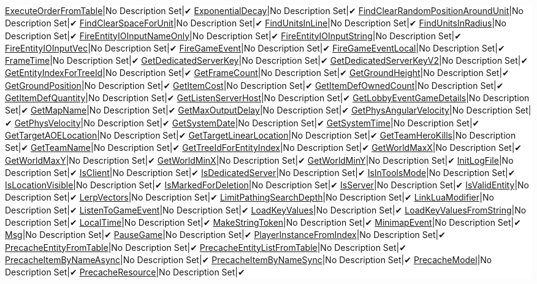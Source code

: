 [ExecuteOrderFromTable](ExecuteOrderFromTable)|No Description Set|✔
[ExponentialDecay](ExponentialDecay)|No Description Set|✔
[FindClearRandomPositionAroundUnit](FindClearRandomPositionAroundUnit)|No Description Set|✔
[FindClearSpaceForUnit](FindClearSpaceForUnit)|No Description Set|✔
[FindUnitsInLine](FindUnitsInLine)|No Description Set|✔
[FindUnitsInRadius](FindUnitsInRadius)|No Description Set|✔
[FireEntityIOInputNameOnly](FireEntityIOInputNameOnly)|No Description Set|✔
[FireEntityIOInputString](FireEntityIOInputString)|No Description Set|✔
[FireEntityIOInputVec](FireEntityIOInputVec)|No Description Set|✔
[FireGameEvent](FireGameEvent)|No Description Set|✔
[FireGameEventLocal](FireGameEventLocal)|No Description Set|✔
[FrameTime](FrameTime)|No Description Set|✔
[GetDedicatedServerKey](GetDedicatedServerKey)|No Description Set|✔
[GetDedicatedServerKeyV2](GetDedicatedServerKeyV2)|No Description Set|✔
[GetEntityIndexForTreeId](GetEntityIndexForTreeId)|No Description Set|✔
[GetFrameCount](GetFrameCount)|No Description Set|✔
[GetGroundHeight](GetGroundHeight)|No Description Set|✔
[GetGroundPosition](GetGroundPosition)|No Description Set|✔
[GetItemCost](GetItemCost)|No Description Set|✔
[GetItemDefOwnedCount](GetItemDefOwnedCount)|No Description Set|✔
[GetItemDefQuantity](GetItemDefQuantity)|No Description Set|✔
[GetListenServerHost](GetListenServerHost)|No Description Set|✔
[GetLobbyEventGameDetails](GetLobbyEventGameDetails)|No Description Set|✔
[GetMapName](GetMapName)|No Description Set|✔
[GetMaxOutputDelay](GetMaxOutputDelay)|No Description Set|✔
[GetPhysAngularVelocity](GetPhysAngularVelocity)|No Description Set|✔
[GetPhysVelocity](GetPhysVelocity)|No Description Set|✔
[GetSystemDate](GetSystemDate)|No Description Set|✔
[GetSystemTime](GetSystemTime)|No Description Set|✔
[GetTargetAOELocation](GetTargetAOELocation)|No Description Set|✔
[GetTargetLinearLocation](GetTargetLinearLocation)|No Description Set|✔
[GetTeamHeroKills](GetTeamHeroKills)|No Description Set|✔
[GetTeamName](GetTeamName)|No Description Set|✔
[GetTreeIdForEntityIndex](GetTreeIdForEntityIndex)|No Description Set|✔
[GetWorldMaxX](GetWorldMaxX)|No Description Set|✔
[GetWorldMaxY](GetWorldMaxY)|No Description Set|✔
[GetWorldMinX](GetWorldMinX)|No Description Set|✔
[GetWorldMinY](GetWorldMinY)|No Description Set|✔
[InitLogFile](InitLogFile)|No Description Set|✔
[IsClient](IsClient)|No Description Set|✔
[IsDedicatedServer](IsDedicatedServer)|No Description Set|✔
[IsInToolsMode](IsInToolsMode)|No Description Set|✔
[IsLocationVisible](IsLocationVisible)|No Description Set|✔
[IsMarkedForDeletion](IsMarkedForDeletion)|No Description Set|✔
[IsServer](IsServer)|No Description Set|✔
[IsValidEntity](IsValidEntity)|No Description Set|✔
[LerpVectors](LerpVectors)|No Description Set|✔
[LimitPathingSearchDepth](LimitPathingSearchDepth)|No Description Set|✔
[LinkLuaModifier](LinkLuaModifier)|No Description Set|✔
[ListenToGameEvent](ListenToGameEvent)|No Description Set|✔
[LoadKeyValues](LoadKeyValues)|No Description Set|✔
[LoadKeyValuesFromString](LoadKeyValuesFromString)|No Description Set|✔
[LocalTime](LocalTime)|No Description Set|✔
[MakeStringToken](MakeStringToken)|No Description Set|✔
[MinimapEvent](MinimapEvent)|No Description Set|✔
[Msg](Msg)|No Description Set|✔
[PauseGame](PauseGame)|No Description Set|✔
[PlayerInstanceFromIndex](PlayerInstanceFromIndex)|No Description Set|✔
[PrecacheEntityFromTable](PrecacheEntityFromTable)|No Description Set|✔
[PrecacheEntityListFromTable](PrecacheEntityListFromTable)|No Description Set|✔
[PrecacheItemByNameAsync](PrecacheItemByNameAsync)|No Description Set|✔
[PrecacheItemByNameSync](PrecacheItemByNameSync)|No Description Set|✔
[PrecacheModel](PrecacheModel)|No Description Set|✔
[PrecacheResource](PrecacheResource)|No Description Set|✔